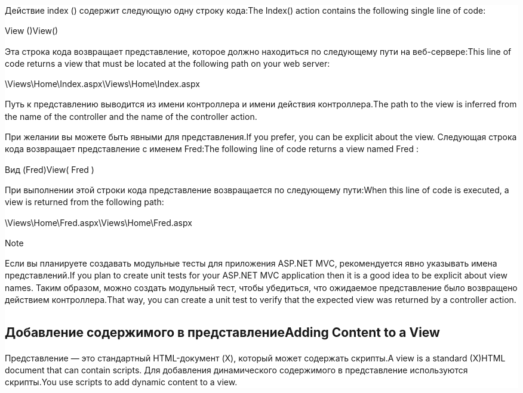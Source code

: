 <span data-ttu-id="c2c5d-128">Действие index () содержит следующую одну строку кода:</span><span class="sxs-lookup"><span data-stu-id="c2c5d-128">The Index() action contains the following single line of code:</span></span>

<span data-ttu-id="c2c5d-129">View ()</span><span class="sxs-lookup"><span data-stu-id="c2c5d-129">View()</span></span>

<span data-ttu-id="c2c5d-130">Эта строка кода возвращает представление, которое должно находиться по следующему пути на веб-сервере:</span><span class="sxs-lookup"><span data-stu-id="c2c5d-130">This line of code returns a view that must be located at the following path on your web server:</span></span>

<span data-ttu-id="c2c5d-131">\Views\Home\Index.aspx</span><span class="sxs-lookup"><span data-stu-id="c2c5d-131">\Views\Home\Index.aspx</span></span>

<span data-ttu-id="c2c5d-132">Путь к представлению выводится из имени контроллера и имени действия контроллера.</span><span class="sxs-lookup"><span data-stu-id="c2c5d-132">The path to the view is inferred from the name of the controller and the name of the controller action.</span></span>

<span data-ttu-id="c2c5d-133">При желании вы можете быть явными для представления.</span><span class="sxs-lookup"><span data-stu-id="c2c5d-133">If you prefer, you can be explicit about the view.</span></span> <span data-ttu-id="c2c5d-134">Следующая строка кода возвращает представление с именем Fred:</span><span class="sxs-lookup"><span data-stu-id="c2c5d-134">The following line of code returns a view named Fred :</span></span>

<span data-ttu-id="c2c5d-135">Вид (Fred)</span><span class="sxs-lookup"><span data-stu-id="c2c5d-135">View( Fred )</span></span>

<span data-ttu-id="c2c5d-136">При выполнении этой строки кода представление возвращается по следующему пути:</span><span class="sxs-lookup"><span data-stu-id="c2c5d-136">When this line of code is executed, a view is returned from the following path:</span></span>

<span data-ttu-id="c2c5d-137">\Views\Home\Fred.aspx</span><span class="sxs-lookup"><span data-stu-id="c2c5d-137">\Views\Home\Fred.aspx</span></span>

> [!NOTE] 
> 
> <span data-ttu-id="c2c5d-138">Если вы планируете создавать модульные тесты для приложения ASP.NET MVC, рекомендуется явно указывать имена представлений.</span><span class="sxs-lookup"><span data-stu-id="c2c5d-138">If you plan to create unit tests for your ASP.NET MVC application then it is a good idea to be explicit about view names.</span></span> <span data-ttu-id="c2c5d-139">Таким образом, можно создать модульный тест, чтобы убедиться, что ожидаемое представление было возвращено действием контроллера.</span><span class="sxs-lookup"><span data-stu-id="c2c5d-139">That way, you can create a unit test to verify that the expected view was returned by a controller action.</span></span>

## <a name="adding-content-to-a-view"></a><span data-ttu-id="c2c5d-140">Добавление содержимого в представление</span><span class="sxs-lookup"><span data-stu-id="c2c5d-140">Adding Content to a View</span></span>

<span data-ttu-id="c2c5d-141">Представление — это стандартный HTML-документ (X), который может содержать скрипты.</span><span class="sxs-lookup"><span data-stu-id="c2c5d-141">A view is a standard (X)HTML document that can contain scripts.</span></span> <span data-ttu-id="c2c5d-142">Для добавления динамического содержимого в представление используются скрипты.</span><span class="sxs-lookup"><span data-stu-id="c2c5d-142">You use scripts to add dynamic content to a view.</span></span>
